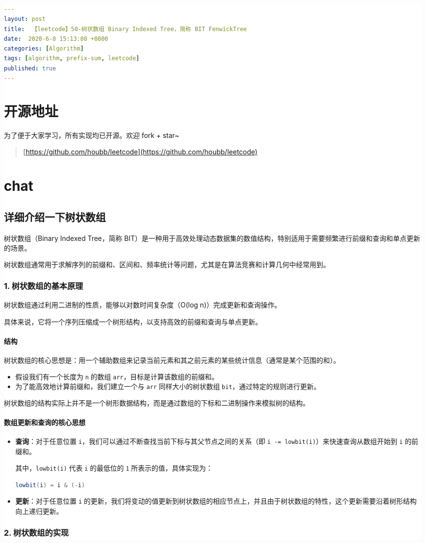 ```yaml
---
layout: post
title:  【leetcode】50-树状数组 Binary Indexed Tree，简称 BIT FenwickTree
date:  2020-6-8 15:13:08 +0800
categories: [Algorithm]
tags: [algorithm, prefix-sum, leetcode]
published: true
---
```


# 开源地址

为了便于大家学习，所有实现均已开源。欢迎 fork + star~

> [https://github.com/houbb/leetcode](https://github.com/houbb/leetcode)

# chat

## 详细介绍一下树状数组

树状数组（Binary Indexed Tree，简称 BIT）是一种用于高效处理动态数据集的数值结构，特别适用于需要频繁进行前缀和查询和单点更新的场景。

树状数组通常用于求解序列的前缀和、区间和、频率统计等问题，尤其是在算法竞赛和计算几何中经常用到。

### 1. 树状数组的基本原理

树状数组通过利用二进制的性质，能够以对数时间复杂度（O(log n)）完成更新和查询操作。

具体来说，它将一个序列压缩成一个树形结构，以支持高效的前缀和查询与单点更新。

#### 结构

树状数组的核心思想是：用一个辅助数组来记录当前元素和其之前元素的某些统计信息（通常是某个范围的和）。

- 假设我们有一个长度为 `n` 的数组 `arr`，目标是计算该数组的前缀和。
- 为了能高效地计算前缀和，我们建立一个与 `arr` 同样大小的树状数组 `bit`，通过特定的规则进行更新。

树状数组的结构实际上并不是一个树形数据结构，而是通过数组的下标和二进制操作来模拟树的结构。

#### 数组更新和查询的核心思想

- **查询**：对于任意位置 `i`，我们可以通过不断查找当前下标与其父节点之间的关系（即 `i -= lowbit(i)`）来快速查询从数组开始到 `i` 的前缀和。
  
  其中，`lowbit(i)` 代表 `i` 的最低位的 `1` 所表示的值，具体实现为：

  ```java
  lowbit(i) = i & (-i)
  ```

- **更新**：对于任意位置 `i` 的更新，我们将变动的值更新到树状数组的相应节点上，并且由于树状数组的特性，这个更新需要沿着树形结构向上递归更新。

### 2. 树状数组的实现
